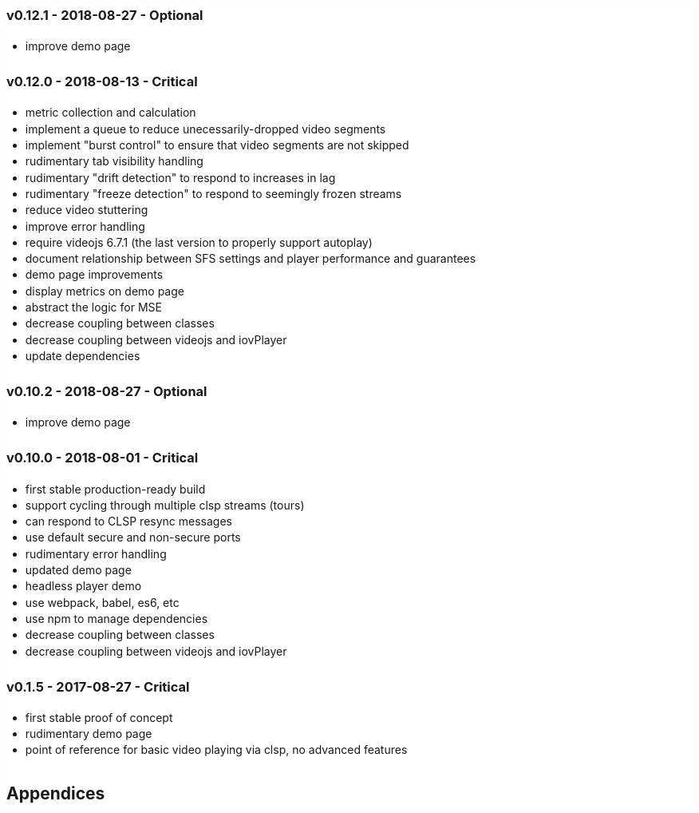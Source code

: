 
### v0.12.1 - 2018-08-27 - Optional

* improve demo page


### v0.12.0 - 2018-08-13 - Critical

* metric collection and calculation
* implement a queue to reduce unecessarily-dropped video segments
* implement "burst control" to ensure that video segments are not skipped
* rudimentary tab visibility handling
* rudimentary "drift detection" to respond to increases in lag
* rudimentary "freeze detection" to respond to seemingly frozen streams
* reduce video stuttering
* improve error handling
* require videojs 6.7.1 (the last version to properly support autoplay)
* document relationship between SFS settings and player performance and guarantees
* demo page improvements
* display metrics on demo page
* abstract the logic for MSE
* decrease coupling between classes
* decrease coupling between videojs and iovPlayer
* update dependencies


### v0.10.2 - 2018-08-27 - Optional

* improve demo page


### v0.10.0 - 2018-08-01 - Critical

* first stable production-ready build
* support cycling through multiple clsp streams (tours)
* can respond to CLSP resync messages
* use default secure and non-secure ports
* rudimentary error handling
* updated demo page
* headless player demo
* use webpack, babel, es6, etc
* use npm to manage dependencies
* decrease coupling between classes
* decrease coupling between videojs and iovPlayer


### v0.1.5 - 2017-08-27 - Critical

* first stable proof of concept
* rudimentary demo page
* point of reference for basic video playing via clsp, no advanced features


## Appendices
